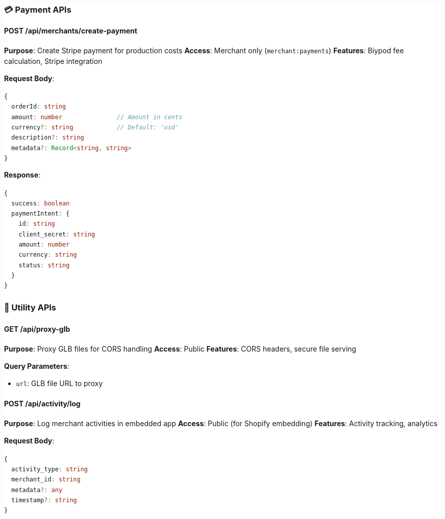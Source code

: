 ### 💳 Payment APIs

#### POST /api/merchants/create-payment
**Purpose**: Create Stripe payment for production costs
**Access**: Merchant only (`merchant:payments`)
**Features**: Biypod fee calculation, Stripe integration

**Request Body**:
```typescript
{
  orderId: string
  amount: number               // Amount in cents
  currency?: string            // Default: 'usd'
  description?: string
  metadata?: Record<string, string>
}
```

**Response**:
```typescript
{
  success: boolean
  paymentIntent: {
    id: string
    client_secret: string
    amount: number
    currency: string
    status: string
  }
}
```

### 🔧 Utility APIs

#### GET /api/proxy-glb
**Purpose**: Proxy GLB files for CORS handling
**Access**: Public
**Features**: CORS headers, secure file serving

**Query Parameters**:
- `url`: GLB file URL to proxy

#### POST /api/activity/log
**Purpose**: Log merchant activities in embedded app
**Access**: Public (for Shopify embedding)
**Features**: Activity tracking, analytics

**Request Body**:
```typescript
{
  activity_type: string
  merchant_id: string
  metadata?: any
  timestamp?: string
}
```
